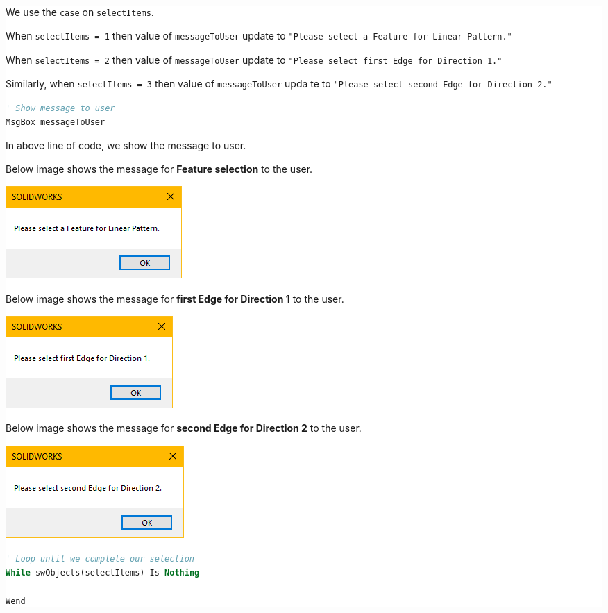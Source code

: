 We use the `case` on `selectItems`.

When `selectItems = 1` then value of `messageToUser` update to `"Please select a Feature for Linear Pattern."`

When `selectItems = 2` then value of `messageToUser` update to `"Please select first Edge for Direction 1."`

Similarly, when `selectItems = 3` then value of `messageToUser` upda te to `"Please select second Edge for Direction 2."`

```vb
' Show message to user
MsgBox messageToUser
```

In above line of code, we show the message to user.

Below image shows the message for **Feature selection** to the user.

[![message-to-select-feature-for-linear-pattern](/assets/Solidworks_Images/feature-linear-pattern/message-to-select-feature-for-linear-pattern.png)](/assets/Solidworks_Images/feature-linear-pattern/message-to-select-feature-for-linear-pattern.png)

Below image shows the message for **first Edge for Direction 1** to the user.

[![message-to-select-edge-for-direction-1](/assets/Solidworks_Images/feature-linear-pattern/message-to-select-edge-for-direction-1.png)](/assets/Solidworks_Images/feature-linear-pattern/message-to-select-edge-for-direction-1.png)

Below image shows the message for **second Edge for Direction 2** to the user.

[![message-to-select-edge-for-direction-2](/assets/Solidworks_Images/feature-linear-pattern/message-to-select-edge-for-direction-2.png)](/assets/Solidworks_Images/feature-linear-pattern/message-to-select-edge-for-direction-2.png)

```vb
' Loop until we complete our selection
While swObjects(selectItems) Is Nothing
    
Wend
```
